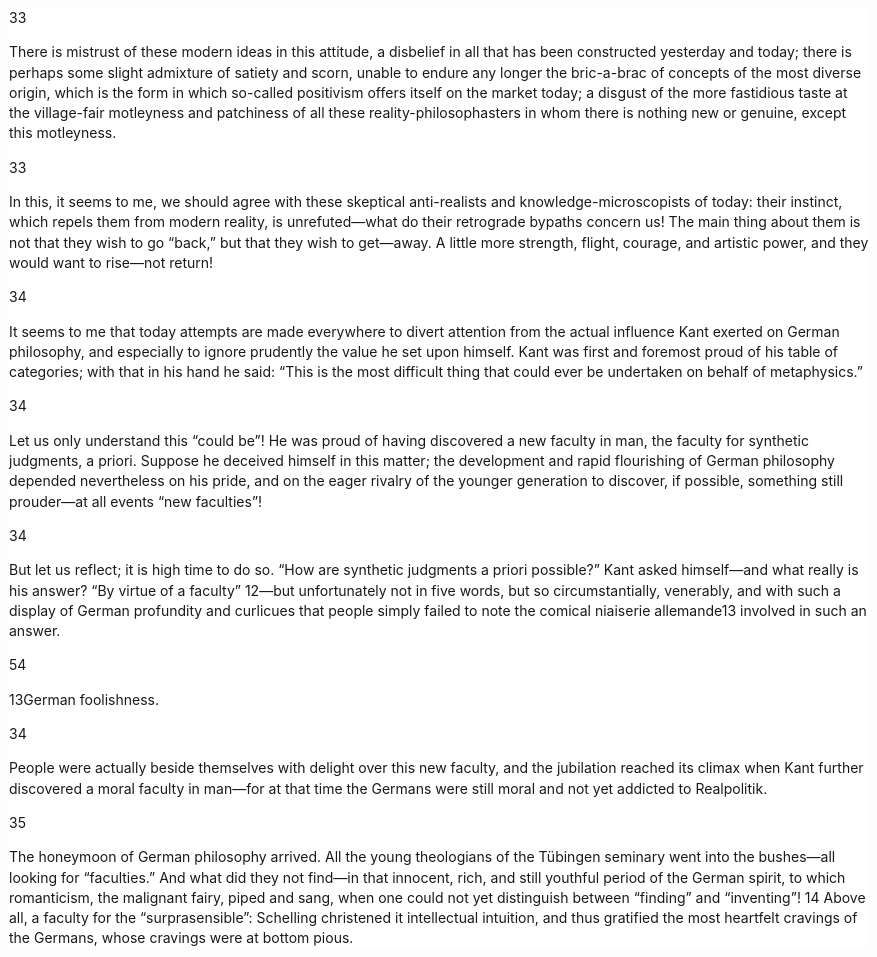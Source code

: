 33

There is mistrust of these modern ideas in this attitude, a disbelief in all that has been constructed yesterday and today; there is perhaps some slight admixture of satiety and scorn, unable to endure any longer the bric-a-brac of concepts of the most diverse origin, which is the form in which so-called positivism offers itself on the market today; a disgust of the more fastidious taste at the village-fair motleyness and patchiness of all these reality-philosophasters in whom there is nothing new or genuine, except this motleyness.

33

In this, it seems to me, we should agree with these skeptical anti-realists and knowledge-microscopists of today: their instinct, which repels them from modern reality, is unrefuted—what do their retrograde bypaths concern us! The main thing about them is not that they wish to go “back,” but that they wish to get—away. A little more strength, flight, courage, and artistic power, and they would want to rise—not return!

34

It seems to me that today attempts are made everywhere to divert attention from the actual influence Kant exerted on German philosophy, and especially to ignore prudently the value he set upon himself. Kant was first and foremost proud of his table of categories; with that in his hand he said: “This is the most difficult thing that could ever be undertaken on behalf of metaphysics.”

34

Let us only understand this “could be”! He was proud of having discovered a new faculty in man, the faculty for synthetic judgments, a priori. Suppose he deceived himself in this matter; the development and rapid flourishing of German philosophy depended nevertheless on his pride, and on the eager rivalry of the younger generation to discover, if possible, something still prouder—at all events “new faculties”!

34

But let us reflect; it is high time to do so. “How are synthetic judgments a priori possible?” Kant asked himself—and what really is his answer? “By virtue of a faculty” 12—but unfortunately not in five words, but so circumstantially, venerably, and with such a display of German profundity and curlicues that people simply failed to note the comical niaiserie allemande13 involved in such an answer.

54

13German foolishness.

34

People were actually beside themselves with delight over this new faculty, and the jubilation reached its climax when Kant further discovered a moral faculty in man—for at that time the Germans were still moral and not yet addicted to Realpolitik.

35

The honeymoon of German philosophy arrived. All the young theologians of the Tübingen seminary went into the bushes—all looking for “faculties.” And what did they not find—in that innocent, rich, and still youthful period of the German spirit, to which romanticism, the malignant fairy, piped and sang, when one could not yet distinguish between “finding” and “inventing”! 14 Above all, a faculty for the “surprasensible”: Schelling christened it intellectual intuition, and thus gratified the most heartfelt cravings of the Germans, whose cravings were at bottom pious.
